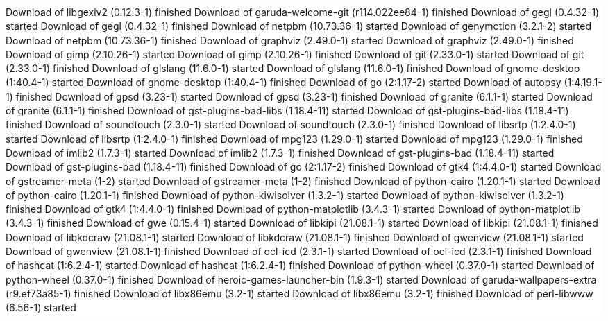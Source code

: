 Download of libgexiv2 (0.12.3-1) finished
Download of garuda-welcome-git (r114.022ee84-1) finished
Download of gegl (0.4.32-1) started
Download of gegl (0.4.32-1) finished
Download of netpbm (10.73.36-1) started
Download of genymotion (3.2.1-2) started
Download of netpbm (10.73.36-1) finished
Download of graphviz (2.49.0-1) started
Download of graphviz (2.49.0-1) finished
Download of gimp (2.10.26-1) started
Download of gimp (2.10.26-1) finished
Download of git (2.33.0-1) started
Download of git (2.33.0-1) finished
Download of glslang (11.6.0-1) started
Download of glslang (11.6.0-1) finished
Download of gnome-desktop (1:40.4-1) started
Download of gnome-desktop (1:40.4-1) finished
Download of go (2:1.17-2) started
Download of autopsy (1:4.19.1-1) finished
Download of gpsd (3.23-1) started
Download of gpsd (3.23-1) finished
Download of granite (6.1.1-1) started
Download of granite (6.1.1-1) finished
Download of gst-plugins-bad-libs (1.18.4-11) started
Download of gst-plugins-bad-libs (1.18.4-11) finished
Download of soundtouch (2.3.0-1) started
Download of soundtouch (2.3.0-1) finished
Download of libsrtp (1:2.4.0-1) started
Download of libsrtp (1:2.4.0-1) finished
Download of mpg123 (1.29.0-1) started
Download of mpg123 (1.29.0-1) finished
Download of imlib2 (1.7.3-1) started
Download of imlib2 (1.7.3-1) finished
Download of gst-plugins-bad (1.18.4-11) started
Download of gst-plugins-bad (1.18.4-11) finished
Download of go (2:1.17-2) finished
Download of gtk4 (1:4.4.0-1) started
Download of gstreamer-meta (1-2) started
Download of gstreamer-meta (1-2) finished
Download of python-cairo (1.20.1-1) started
Download of python-cairo (1.20.1-1) finished
Download of python-kiwisolver (1.3.2-1) started
Download of python-kiwisolver (1.3.2-1) finished
Download of gtk4 (1:4.4.0-1) finished
Download of python-matplotlib (3.4.3-1) started
Download of python-matplotlib (3.4.3-1) finished
Download of gwe (0.15.4-1) started
Download of libkipi (21.08.1-1) started
Download of libkipi (21.08.1-1) finished
Download of libkdcraw (21.08.1-1) started
Download of libkdcraw (21.08.1-1) finished
Download of gwenview (21.08.1-1) started
Download of gwenview (21.08.1-1) finished
Download of ocl-icd (2.3.1-1) started
Download of ocl-icd (2.3.1-1) finished
Download of hashcat (1:6.2.4-1) started
Download of hashcat (1:6.2.4-1) finished
Download of python-wheel (0.37.0-1) started
Download of python-wheel (0.37.0-1) finished
Download of heroic-games-launcher-bin (1.9.3-1) started
Download of garuda-wallpapers-extra (r9.ef73a85-1) finished
Download of libx86emu (3.2-1) started
Download of libx86emu (3.2-1) finished
Download of perl-libwww (6.56-1) started